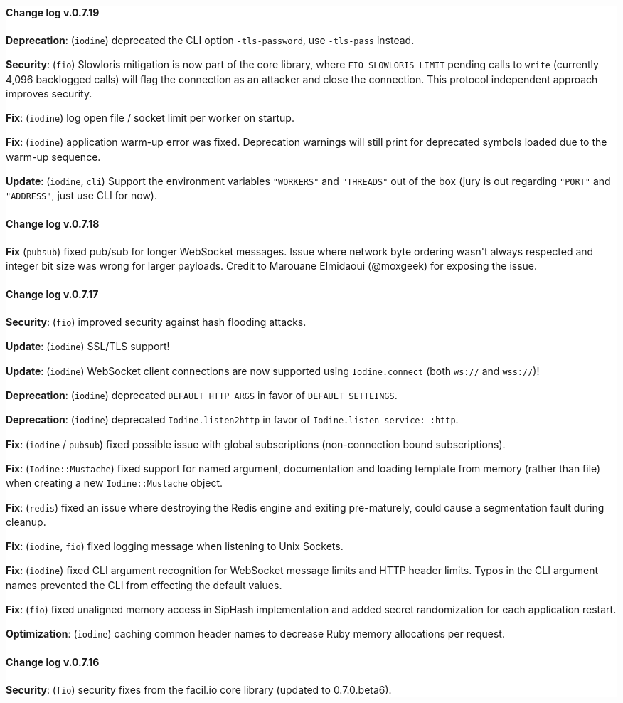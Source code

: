 #### Change log v.0.7.19

**Deprecation**: (`iodine`) deprecated the CLI option `-tls-password`, use `-tls-pass` instead.

**Security**: (`fio`) Slowloris mitigation is now part of the core library, where `FIO_SLOWLORIS_LIMIT` pending calls to `write` (currently 4,096 backlogged calls) will flag the connection as an attacker and close the connection. This protocol independent approach improves security.

**Fix**: (`iodine`) log open file / socket limit per worker on startup.

**Fix**: (`iodine`) application warm-up error was fixed. Deprecation warnings will still print for deprecated symbols loaded due to the warm-up sequence.

**Update**: (`iodine`, `cli`) Support the environment variables `"WORKERS"` and `"THREADS"` out of the box (jury is out regarding `"PORT"` and `"ADDRESS"`, just use CLI for now).

#### Change log v.0.7.18

**Fix** (`pubsub`) fixed pub/sub for longer WebSocket messages. Issue where network byte ordering wasn't always respected and integer bit size was wrong for larger payloads. Credit to Marouane Elmidaoui (@moxgeek) for exposing the issue.

#### Change log v.0.7.17

**Security**: (`fio`) improved security against hash flooding attacks.

**Update**: (`iodine`) SSL/TLS support!

**Update**: (`iodine`) WebSocket client connections are now supported using `Iodine.connect` (both `ws://` and `wss://`)!

**Deprecation**: (`iodine`) deprecated `DEFAULT_HTTP_ARGS` in favor of `DEFAULT_SETTEINGS`.

**Deprecation**: (`iodine`) deprecated `Iodine.listen2http` in favor of `Iodine.listen service: :http`.

**Fix**: (`iodine` / `pubsub`) fixed possible issue with global subscriptions (non-connection bound subscriptions).

**Fix**: (`Iodine::Mustache`) fixed support for named argument, documentation and loading template from memory (rather than file) when creating a new `Iodine::Mustache` object.

**Fix**: (`redis`) fixed an issue where destroying the Redis engine and exiting pre-maturely, could cause a segmentation fault during cleanup.

**Fix**: (`iodine`, `fio`) fixed logging message when listening to Unix Sockets.

**Fix**: (`iodine`) fixed CLI argument recognition for WebSocket message limits and HTTP header limits. Typos in the CLI argument names prevented the CLI from effecting the default values.

**Fix**: (`fio`) fixed unaligned memory access in SipHash implementation and added secret randomization for each application restart.

**Optimization**: (`iodine`) caching common header names to decrease Ruby memory allocations per request.

#### Change log v.0.7.16

**Security**: (`fio`) security fixes from the facil.io core library (updated to 0.7.0.beta6).
